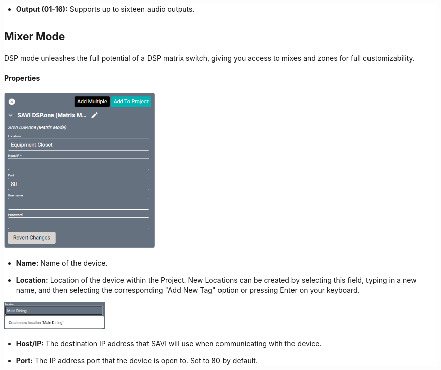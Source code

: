 * **Output (01-16):** Supports up to sixteen audio outputs.


## Mixer Mode
DSP mode unleashes the full potential of a DSP matrix switch, giving you access to mixes and zones for full customizability.

#### Properties
<a href="../../../../Assets/Knowledge-Base/Creator/Drivers/savi-dsp-one-matrix-mode.png">
  <img src="../../../../Assets/Knowledge-Base/Creator/Drivers/savi-dsp-one-matrix-mode.png" alt="SAVI DSP.One Mixer mode configuration" width="300" height="">
</a>

* **Name:** Name of the device.

* **Location:** Location of the device within the Project. New Locations can be created by selecting this field, typing in a new name, and then selecting the corresponding "Add New Tag" option or pressing Enter on your keyboard.
<img src="../../../../Assets/Knowledge-Base/Creator/Drivers/locations-add.png" alt="Adding Main Dining Tag to Location" width="200" height="">

* **Host/IP:** The destination IP address that SAVI will use when communicating with the device.

* **Port:** The IP address port that the device is open to. Set to 80 by default.

